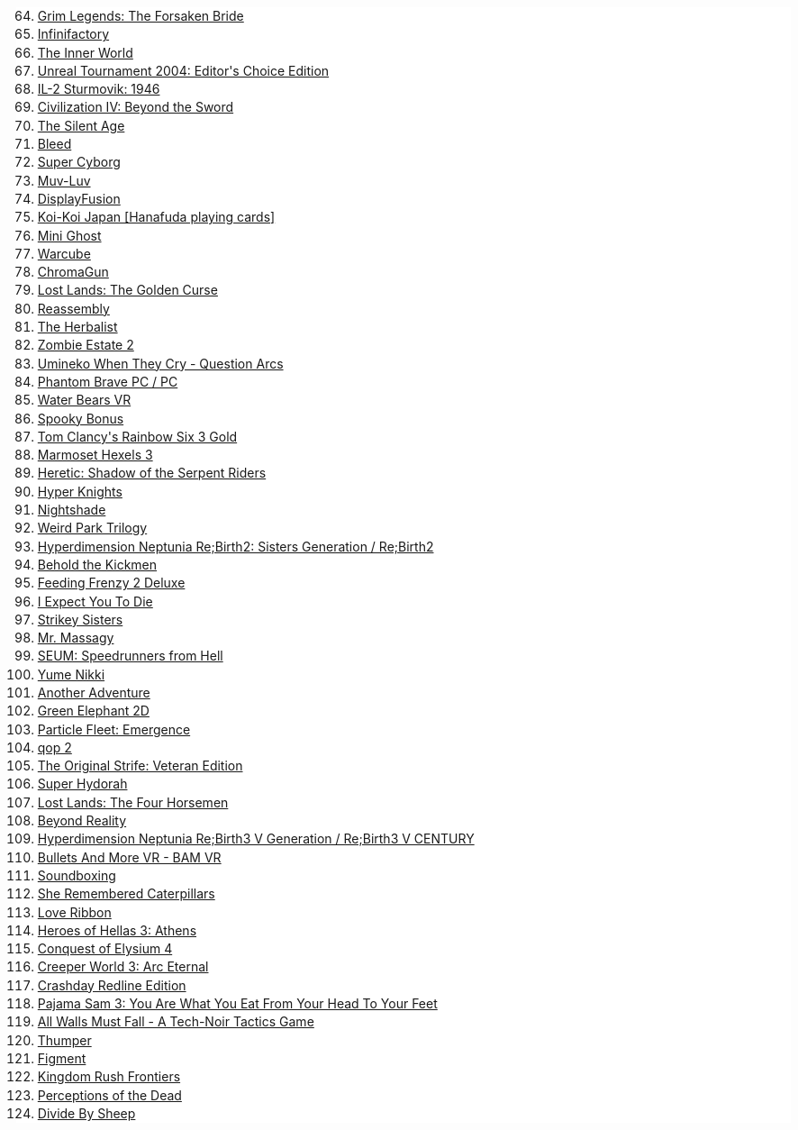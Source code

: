 00064.	[Grim Legends: The Forsaken Bride](http://store.steampowered.com/app/284850)
00065.	[Infinifactory](http://store.steampowered.com/app/300570)
00066.	[The Inner World](http://store.steampowered.com/app/251430)
00067.	[Unreal Tournament 2004: Editor's Choice Edition](http://store.steampowered.com/app/13230 )
00068.	[IL-2 Sturmovik: 1946](http://store.steampowered.com/app/15320 )
00069.	[Civilization IV: Beyond the Sword](http://store.steampowered.com/app/8800  )
00070.	[The Silent Age](http://store.steampowered.com/app/352520)
00071.	[Bleed](http://store.steampowered.com/app/239800)
00072.	[Super Cyborg](http://store.steampowered.com/app/341550)
00073.	[Muv-Luv](http://store.steampowered.com/app/449830)
00074.	[DisplayFusion](http://store.steampowered.com/app/227260)
00075.	[Koi-Koi Japan [Hanafuda playing cards]](http://store.steampowered.com/app/364930)
00076.	[Mini Ghost](http://store.steampowered.com/app/586880)
00077.	[Warcube](http://store.steampowered.com/app/505060)
00078.	[ChromaGun](http://store.steampowered.com/app/408650)
00079.	[Lost Lands: The Golden Curse](http://store.steampowered.com/app/433000)
00080.	[Reassembly](http://store.steampowered.com/app/329130)
00081.	[The Herbalist](http://store.steampowered.com/app/542260)
00082.	[Zombie Estate 2](http://store.steampowered.com/app/512490)
00083.	[Umineko When They Cry - Question Arcs](http://store.steampowered.com/app/406550)
00084.	[Phantom Brave PC /  PC](http://store.steampowered.com/app/409870)
00085.	[Water Bears VR](http://store.steampowered.com/app/394130)
00086.	[Spooky Bonus](http://store.steampowered.com/app/388450)
00087.	[Tom Clancy's Rainbow Six 3 Gold](http://store.steampowered.com/app/19830 )
00088.	[Marmoset Hexels 3](http://store.steampowered.com/app/428340)
00089.	[Heretic: Shadow of the Serpent Riders](http://store.steampowered.com/app/2390  )
00090.	[Hyper Knights](http://store.steampowered.com/app/597150)
00091.	[Nightshade](http://store.steampowered.com/app/512180)
00092.	[Weird Park Trilogy](http://store.steampowered.com/app/372260)
00093.	[Hyperdimension Neptunia Re;Birth2: Sisters Generation /  Re;Birth2](http://store.steampowered.com/app/351710)
00094.	[Behold the Kickmen](http://store.steampowered.com/app/529440)
00095.	[Feeding Frenzy 2 Deluxe](http://store.steampowered.com/app/3390  )
00096.	[I Expect You To Die](http://store.steampowered.com/app/587430)
00097.	[Strikey Sisters](http://store.steampowered.com/app/643880)
00098.	[Mr. Massagy](http://store.steampowered.com/app/511350)
00099.	[SEUM: Speedrunners from Hell](http://store.steampowered.com/app/457210)
00100.	[Yume Nikki](http://store.steampowered.com/app/650700)
00101.	[Another Adventure](http://store.steampowered.com/app/604450)
00102.	[Green Elephant 2D](http://store.steampowered.com/app/589770)
00103.	[Particle Fleet: Emergence](http://store.steampowered.com/app/422900)
00104.	[qop 2](http://store.steampowered.com/app/757330)
00105.	[The Original Strife: Veteran Edition](http://store.steampowered.com/app/317040)
00106.	[Super Hydorah](http://store.steampowered.com/app/628800)
00107.	[Lost Lands: The Four Horsemen](http://store.steampowered.com/app/372940)
00108.	[Beyond Reality](http://store.steampowered.com/app/428100)
00109.	[Hyperdimension Neptunia Re;Birth3 V Generation /  Re;Birth3 V CENTURY](http://store.steampowered.com/app/353270)
00110.	[Bullets And More VR - BAM VR](http://store.steampowered.com/app/525640)
00111.	[Soundboxing](http://store.steampowered.com/app/517130)
00112.	[She Remembered Caterpillars](http://store.steampowered.com/app/470780)
00113.	[Love Ribbon](http://store.steampowered.com/app/559610)
00114.	[Heroes of Hellas 3: Athens](http://store.steampowered.com/app/347590)
00115.	[Conquest of Elysium 4](http://store.steampowered.com/app/403950)
00116.	[Creeper World 3: Arc Eternal](http://store.steampowered.com/app/280220)
00117.	[Crashday Redline Edition](http://store.steampowered.com/app/508980)
00118.	[Pajama Sam 3: You Are What You Eat From Your Head To Your Feet](http://store.steampowered.com/app/292800)
00119.	[All Walls Must Fall - A Tech-Noir Tactics Game](http://store.steampowered.com/app/628290)
00120.	[Thumper](http://store.steampowered.com/app/356400)
00121.	[Figment](http://store.steampowered.com/app/493540)
00122.	[Kingdom Rush Frontiers](http://store.steampowered.com/app/458710)
00123.	[Perceptions of the Dead](http://store.steampowered.com/app/745760)
00124.	[Divide By Sheep](http://store.steampowered.com/app/252130)